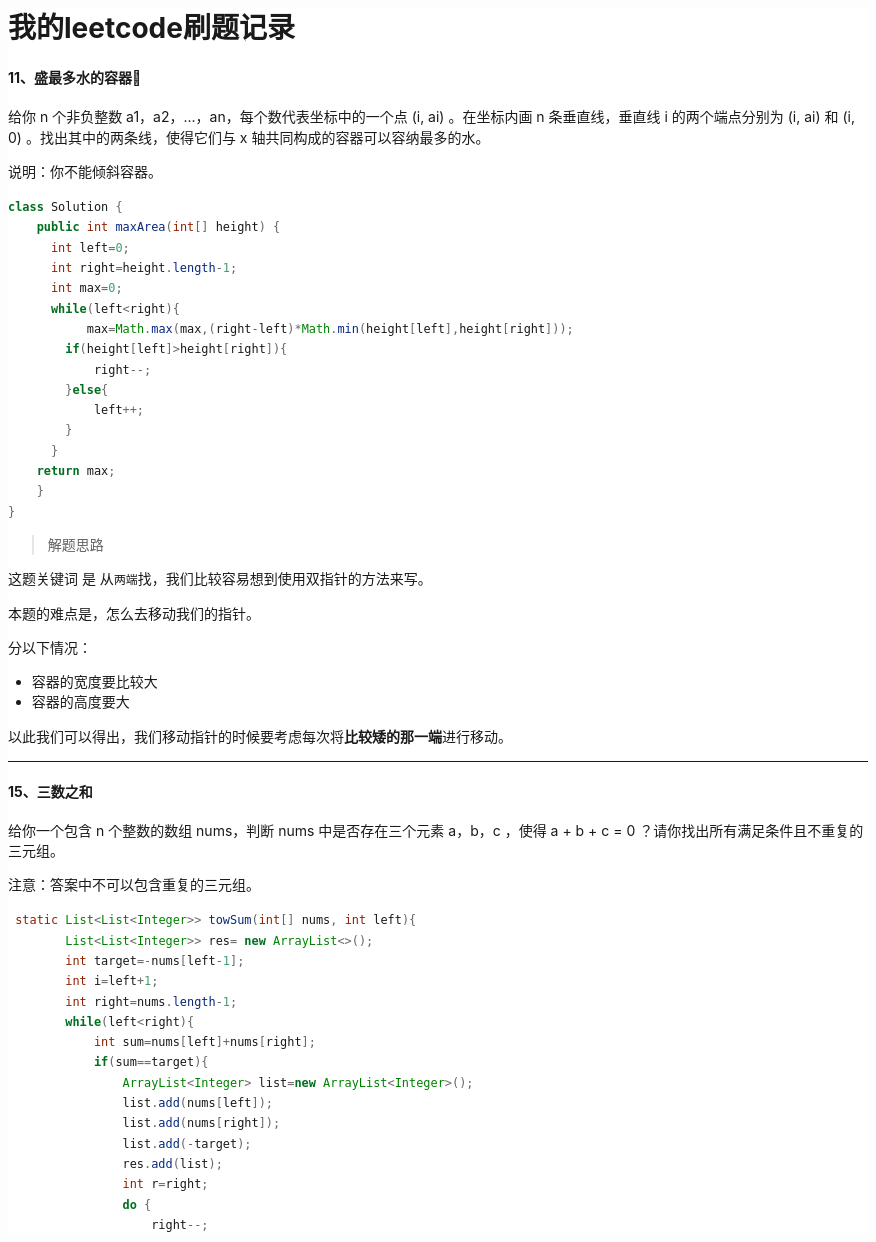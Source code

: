 # 我的leetcode刷题记录



#### 11、盛最多水的容器🧡

给你 n 个非负整数 a1，a2，...，an，每个数代表坐标中的一个点 (i, ai) 。在坐标内画 n 条垂直线，垂直线 i 的两个端点分别为 (i, ai) 和 (i, 0) 。找出其中的两条线，使得它们与 x 轴共同构成的容器可以容纳最多的水。

说明：你不能倾斜容器。

```java
class Solution {
    public int maxArea(int[] height) {
      int left=0;
      int right=height.length-1;
      int max=0;
      while(left<right){ 
           max=Math.max(max,(right-left)*Math.min(height[left],height[right]));
        if(height[left]>height[right]){ 
            right--;
        }else{
            left++;
        }
      }
    return max;
    }
}
```

> 解题思路

这题关键词 是 从`两端`找，我们比较容易想到使用双指针的方法来写。

本题的难点是，怎么去移动我们的指针。

分以下情况：

- 容器的宽度要比较大
- 容器的高度要大

以此我们可以得出，我们移动指针的时候要考虑每次将**比较矮的那一端**进行移动。

--------------



#### 15、三数之和

给你一个包含 n 个整数的数组 nums，判断 nums 中是否存在三个元素 a，b，c ，使得 a + b + c = 0 ？请你找出所有满足条件且不重复的三元组。

注意：答案中不可以包含重复的三元组。

```java
 static List<List<Integer>> towSum(int[] nums, int left){
        List<List<Integer>> res= new ArrayList<>();
        int target=-nums[left-1];
        int i=left+1;
        int right=nums.length-1;
        while(left<right){
            int sum=nums[left]+nums[right];
            if(sum==target){
                ArrayList<Integer> list=new ArrayList<Integer>();
                list.add(nums[left]);
                list.add(nums[right]);
                list.add(-target);
                res.add(list);
                int r=right;
                do {
                    right--;
```
